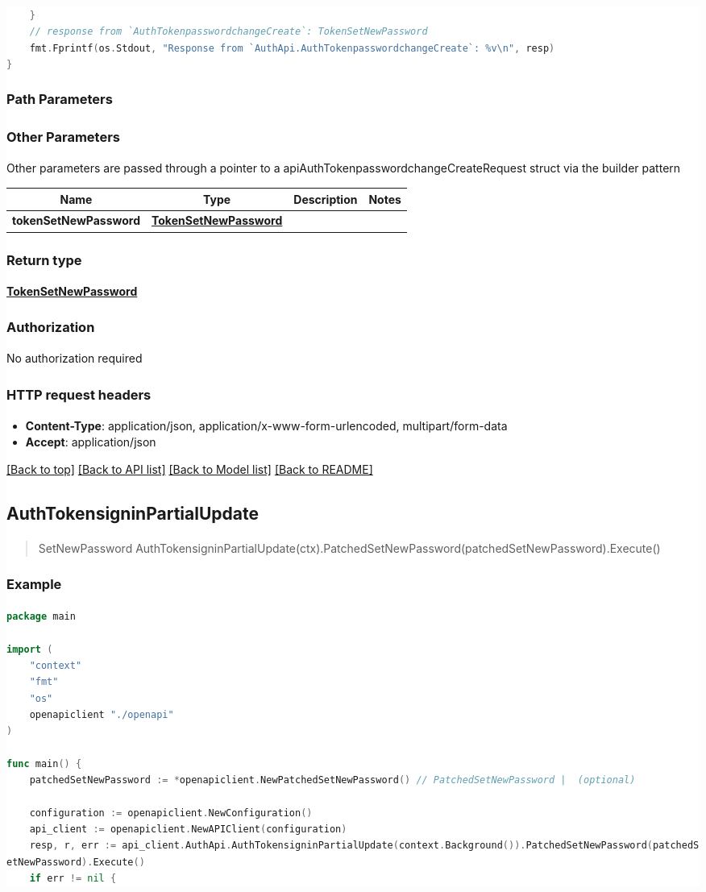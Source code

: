 ```go
    }
    // response from `AuthTokenpasswordchangeCreate`: TokenSetNewPassword
    fmt.Fprintf(os.Stdout, "Response from `AuthApi.AuthTokenpasswordchangeCreate`: %v\n", resp)
}
```

### Path Parameters



### Other Parameters

Other parameters are passed through a pointer to a apiAuthTokenpasswordchangeCreateRequest struct via the builder pattern


Name | Type | Description  | Notes
------------- | ------------- | ------------- | -------------
 **tokenSetNewPassword** | [**TokenSetNewPassword**](TokenSetNewPassword.md) |  | 

### Return type

[**TokenSetNewPassword**](TokenSetNewPassword.md)

### Authorization

No authorization required

### HTTP request headers

- **Content-Type**: application/json, application/x-www-form-urlencoded, multipart/form-data
- **Accept**: application/json

[[Back to top]](#) [[Back to API list]](../README.md#documentation-for-api-endpoints)
[[Back to Model list]](../README.md#documentation-for-models)
[[Back to README]](../README.md)


## AuthTokensigninPartialUpdate

> SetNewPassword AuthTokensigninPartialUpdate(ctx).PatchedSetNewPassword(patchedSetNewPassword).Execute()



### Example

```go
package main

import (
    "context"
    "fmt"
    "os"
    openapiclient "./openapi"
)

func main() {
    patchedSetNewPassword := *openapiclient.NewPatchedSetNewPassword() // PatchedSetNewPassword |  (optional)

    configuration := openapiclient.NewConfiguration()
    api_client := openapiclient.NewAPIClient(configuration)
    resp, r, err := api_client.AuthApi.AuthTokensigninPartialUpdate(context.Background()).PatchedSetNewPassword(patchedSetNewPassword).Execute()
    if err != nil {
```